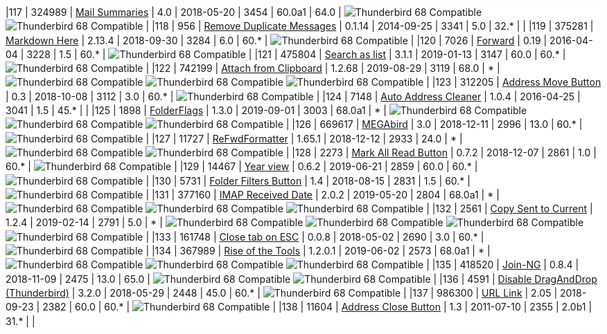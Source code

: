 |117 | 324989 | [Mail Summaries](./324989-mail-summaries/324989-mail-summaries-summary.html) | 4.0 | 2018-05-20 | 3454 | 60.0a1 | 64.0 |   ![Thunderbird 68 Compatible](https://img.shields.io/badge/60-%20cV-darkgreen.png) ![Thunderbird 68 Compatible](https://img.shields.io/badge/61+-%20cV-darkblue.png) |
|118 | 956 | [Remove Duplicate Messages](./956-remove-duplicate-messages/956-remove-duplicate-messages-summary.html) | 0.1.14 | 2014-09-25 | 3341 | 5.0 | 32.* |   |
|119 | 375281 | [Markdown Here](./375281-markdown-here-xul/375281-markdown-here-xul-summary.html) | 2.13.4 | 2018-09-30 | 3284 | 6.0 | 60.* |   ![Thunderbird 68 Compatible](https://img.shields.io/badge/60-%20cV-darkgreen.png) |
|120 | 7026 | [Forward](./7026-forward/7026-forward-summary.html) | 0.19 | 2016-04-04 | 3228 | 1.5 | 60.* |   ![Thunderbird 68 Compatible](https://img.shields.io/badge/60-%20cV-darkgreen.png) |
|121 | 475804 | [Search as list](./475804-search-as-list/475804-search-as-list-summary.html) | 3.1.1 | 2019-01-13 | 3147 | 60.0 | 60.* |   ![Thunderbird 68 Compatible](https://img.shields.io/badge/60-%20cV-darkgreen.png) |
|122 | 742199 | [Attach from Clipboard](./742199-attach-from-clipboard/742199-attach-from-clipboard-summary.html) | 1.2.68 | 2019-08-29 | 3119 | 68.0 | * |  ![Thunderbird 68 Compatible](https://img.shields.io/badge/68-%20cV-green.png) ![Thunderbird 68 Compatible](https://img.shields.io/badge/v*-%20!-orange.png) ![Thunderbird 68 Compatible](https://img.shields.io/badge/MX-%20+-purple.png) |
|123 | 312205 | [Address Move Button](./312205-address-move-button/312205-address-move-button-summary.html) | 0.3 | 2018-10-08 | 3112 | 3.0 | 60.* |   ![Thunderbird 68 Compatible](https://img.shields.io/badge/60-%20cV-darkgreen.png) |
|124 | 7148 | [Auto Address Cleaner](./7148-auto-address-cleaner/7148-auto-address-cleaner-summary.html) | 1.0.4 | 2016-04-25 | 3041 | 1.5 | 45.* |   |
|125 | 1898 | [FolderFlags](./1898-folderflags/1898-folderflags-summary.html) | 1.3.0 | 2019-09-01 | 3003 | 68.0a1 | * |  ![Thunderbird 68 Compatible](https://img.shields.io/badge/68-%20cV-green.png) ![Thunderbird 68 Compatible](https://img.shields.io/badge/v*-%20!-orange.png) ![Thunderbird 68 Compatible](https://img.shields.io/badge/MX-%20+-purple.png) |
|126 | 669617 | [MEGAbird](./669617-megabird/669617-megabird-summary.html) | 3.0 | 2018-12-11 | 2996 | 13.0 | 60.* |   ![Thunderbird 68 Compatible](https://img.shields.io/badge/60-%20cV-darkgreen.png) |
|127 | 11727 | [ReFwdFormatter](./11727-refwdformatter/11727-refwdformatter-summary.html) | 1.65.1 | 2018-12-12 | 2933 | 24.0 | * |   ![Thunderbird 68 Compatible](https://img.shields.io/badge/60-%20cV-darkgreen.png) ![Thunderbird 68 Compatible](https://img.shields.io/badge/v*-%20!-orange.png) |
|128 | 2273 | [Mark All Read Button](./2273-mark-all-read-button/2273-mark-all-read-button-summary.html) | 0.7.2 | 2018-12-07 | 2861 | 1.0 | 60.* |   ![Thunderbird 68 Compatible](https://img.shields.io/badge/60-%20cV-darkgreen.png) |
|129 | 14467 | [Year  view](./14467-year-view-14467/14467-year-view-14467-summary.html) | 0.6.2 | 2019-06-21 | 2859 | 60.0 | 60.* |   ![Thunderbird 68 Compatible](https://img.shields.io/badge/60-%20cV-darkgreen.png) |
|130 | 5731 | [Folder Filters Button](./5731-folder-filters-button/5731-folder-filters-button-summary.html) | 1.4 | 2018-08-15 | 2831 | 1.5 | 60.* |   ![Thunderbird 68 Compatible](https://img.shields.io/badge/60-%20cV-darkgreen.png) |
|131 | 377160 | [IMAP Received Date](./377160-imap-received-date/377160-imap-received-date-summary.html) | 2.0.2 | 2019-05-20 | 2804 | 68.0a1 | * |  ![Thunderbird 68 Compatible](https://img.shields.io/badge/68-%20cV-green.png) ![Thunderbird 68 Compatible](https://img.shields.io/badge/v*-%20!-orange.png) ![Thunderbird 68 Compatible](https://img.shields.io/badge/MX-%20+-purple.png) |
|132 | 2561 | [Copy Sent to Current](./2561-copy-sent-to-current/2561-copy-sent-to-current-summary.html) | 1.2.4 | 2019-02-14 | 2791 | 5.0 | * |  ![Thunderbird 68 Compatible](https://img.shields.io/badge/68-%20cV-green.png) ![Thunderbird 68 Compatible](https://img.shields.io/badge/60-%20cV-darkgreen.png) ![Thunderbird 68 Compatible](https://img.shields.io/badge/v*-%20!-orange.png) ![Thunderbird 68 Compatible](https://img.shields.io/badge/MX-%20+-purple.png) |
|133 | 161748 | [Close tab on ESC](./161748-close-tab-on-esc/161748-close-tab-on-esc-summary.html) | 0.0.8 | 2018-05-02 | 2690 | 3.0 | 60.* |   ![Thunderbird 68 Compatible](https://img.shields.io/badge/60-%20cV-darkgreen.png) |
|134 | 367989 | [Rise of the Tools](./367989-rise-of-the-tools/367989-rise-of-the-tools-summary.html) | 1.2.0.1 | 2019-06-02 | 2573 | 68.0a1 | * |  ![Thunderbird 68 Compatible](https://img.shields.io/badge/68-%20cV-green.png) ![Thunderbird 68 Compatible](https://img.shields.io/badge/v*-%20!-orange.png) ![Thunderbird 68 Compatible](https://img.shields.io/badge/MX-%20+-purple.png) |
|135 | 418520 | [Join-NG](./418520-join-ng/418520-join-ng-summary.html) | 0.8.4 | 2018-11-09 | 2475 | 13.0 | 65.0 |   ![Thunderbird 68 Compatible](https://img.shields.io/badge/60-%20cV-darkgreen.png) ![Thunderbird 68 Compatible](https://img.shields.io/badge/61+-%20cV-darkblue.png) |
|136 | 4591 | [Disable DragAndDrop (Thunderbird)](./4591-disable-draganddrop-tb/4591-disable-draganddrop-tb-summary.html) | 3.2.0 | 2018-05-29 | 2448 | 45.0 | 60.* |   ![Thunderbird 68 Compatible](https://img.shields.io/badge/60-%20cV-darkgreen.png) |
|137 | 986300 | [URL Link](./986300-url-link/986300-url-link-summary.html) | 2.05 | 2018-09-23 | 2382 | 60.0 | 60.* |   ![Thunderbird 68 Compatible](https://img.shields.io/badge/60-%20cV-darkgreen.png) |
|138 | 11604 | [Address Close Button](./11604-address-close-button/11604-address-close-button-summary.html) | 1.3 | 2011-07-10 | 2355 | 2.0b1 | 31.* |   |